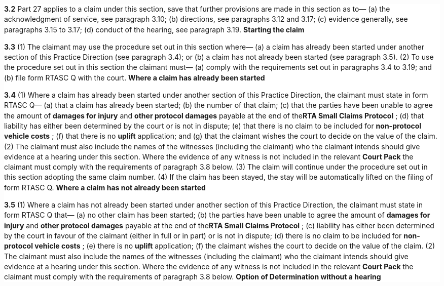 **3.2** Part 27 applies to a claim under this section, save that further provisions are made in this section as to—
(a) the acknowledgment of service, see paragraph 3.10;
(b) directions, see paragraphs 3.12 and 3.17;
(c) evidence generally, see paragraphs 3.15 to 3.17;
(d) conduct of the hearing, see paragraph 3.19.
**Starting the claim**

**3.3**
(1) The claimant may use the procedure set out in this section where—
(a) a claim has already been started under another section of this Practice Direction (see paragraph 3.4); or
(b) a claim has not already been started (see paragraph 3.5).
(2) To use the procedure set out in this section the claimant must—
(a) comply with the requirements set out in paragraphs 3.4 to 3.19; and
(b) file form RTASC Q with the court.
**Where a claim has already been started**

**3.4**
(1) Where a claim has already been started under another section of this Practice Direction, the claimant must state in form RTASC Q—
(a) that a claim has already been started;
(b) the number of that claim;
(c) that the parties have been unable to agree the amount of **damages for injury** and **other protocol damages** payable at the end of the**RTA Small Claims Protocol** ;
(d) that liability has either been determined by the court or is not in dispute;
(e) that there is no claim to be included for **non-protocol vehicle costs** ;
(f) that there is no **uplift** application; and
(g) that the claimant wishes the court to decide on the value of the claim.
(2) The claimant must also include the names of the witnesses (including the claimant) who the claimant intends should give evidence at a hearing under this section. Where the evidence of any witness is not included in the relevant **Court Pack** the claimant must comply with the requirements of paragraph 3.8 below.
(3) The claim will continue under the procedure set out in this section adopting the same claim number.
(4) If the claim has been stayed, the stay will be automatically lifted on the filing of form RTASC Q.
**Where a claim has not already been started**

**3.5**
(1) Where a claim has not already been started under another section of this Practice Direction, the claimant must state in form RTASC Q that—
(a) no other claim has been started;
(b) the parties have been unable to agree the amount of **damages for injury** and **other protocol damages** payable at the end of the**RTA Small Claims Protocol** ;
(c) liability has either been determined by the court in favour of the claimant (either in full or in part) or is not in dispute;
(d) there is no claim to be included for **non-protocol vehicle costs** ;
(e) there is no **uplift** application;
(f) the claimant wishes the court to decide on the value of the claim.
(2) The claimant must also include the names of the witnesses (including the claimant) who the claimant intends should give evidence at a hearing under this section. Where the evidence of any witness is not included in the relevant **Court Pack** the claimant must comply with the requirements of paragraph 3.8 below.
**Option of Determination without a hearing**
